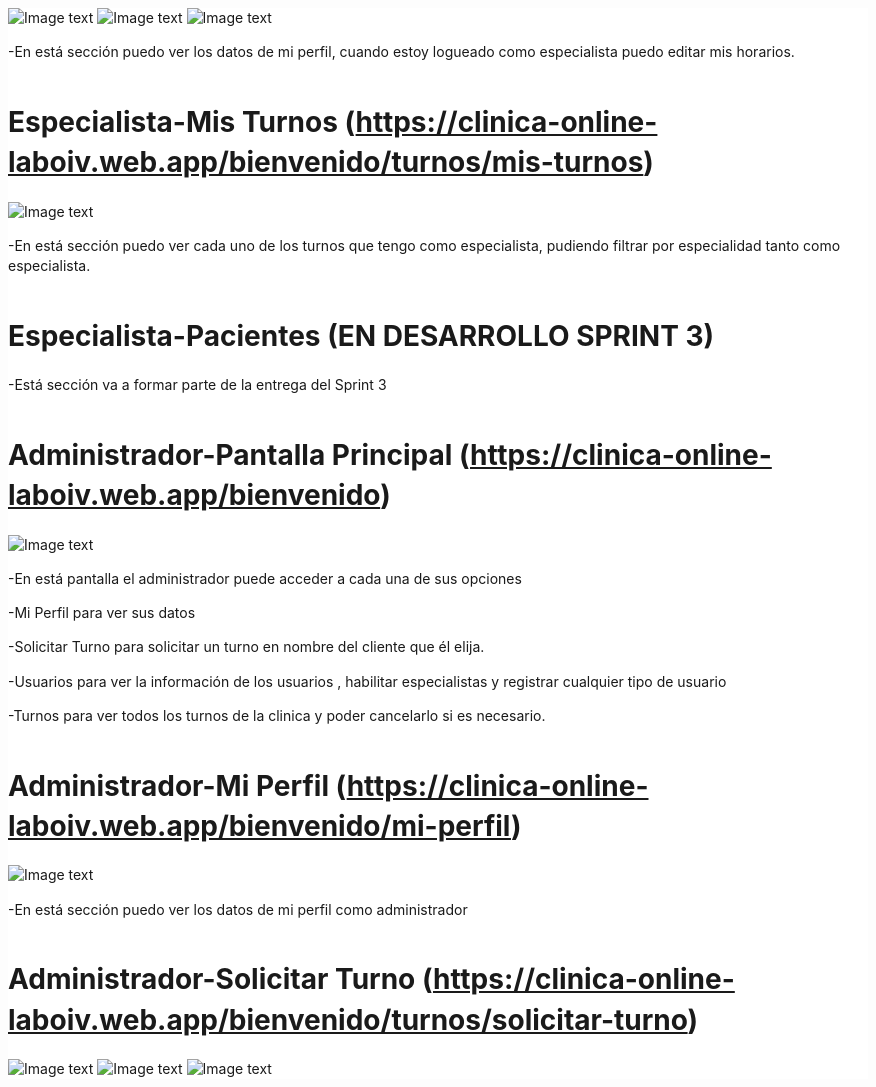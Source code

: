 ![Image text](https://i.ibb.co/VtCy4Df/Captura-de-pantalla-2024-06-27-a-la-s-2-29-30-a-m.png)
![Image text](https://i.ibb.co/PMNgmCF/Captura-de-pantalla-2024-06-27-a-la-s-2-20-31-a-m.png)
![Image text](https://i.ibb.co/YhvgT4H/Captura-de-pantalla-2024-06-27-a-la-s-2-21-53-a-m.png)

-En está sección puedo ver los datos de mi perfil, cuando estoy logueado como especialista puedo editar mis horarios.

# Especialista-Mis Turnos (https://clinica-online-laboiv.web.app/bienvenido/turnos/mis-turnos)

![Image text](https://i.ibb.co/xgQmb8x/Captura-de-pantalla-2024-06-27-a-la-s-2-24-06-a-m.png)

-En está sección puedo ver cada uno de los turnos que tengo como especialista, pudiendo filtrar por especialidad tanto como especialista.

# Especialista-Pacientes (EN DESARROLLO SPRINT 3)

-Está sección va a formar parte de la entrega del Sprint 3

# Administrador-Pantalla Principal (https://clinica-online-laboiv.web.app/bienvenido)

![Image text](https://i.ibb.co/Bf67WqH/Captura-de-pantalla-2024-06-27-a-la-s-2-32-28-a-m.png)

-En está pantalla el administrador puede acceder a cada una de sus opciones

-Mi Perfil para ver sus datos

-Solicitar Turno para solicitar un turno en nombre del cliente que él elija.

-Usuarios para ver la información de los usuarios , habilitar especialistas y registrar cualquier tipo de usuario

-Turnos para ver todos los turnos de la clinica y poder cancelarlo si es necesario.

# Administrador-Mi Perfil (https://clinica-online-laboiv.web.app/bienvenido/mi-perfil)

![Image text](https://i.ibb.co/cymYMpt/Captura-de-pantalla-2024-06-27-a-la-s-2-50-29-a-m.png)

-En está sección puedo ver los datos de mi perfil como administrador

# Administrador-Solicitar Turno (https://clinica-online-laboiv.web.app/bienvenido/turnos/solicitar-turno)

![Image text](https://i.ibb.co/FmjgH25/Captura-de-pantalla-2024-06-27-a-la-s-2-52-29-a-m.png)
![Image text](https://i.ibb.co/5M3nwDD/Captura-de-pantalla-2024-06-27-a-la-s-2-54-19-a-m.png)
![Image text](https://i.ibb.co/BCCNQqp/Captura-de-pantalla-2024-06-27-a-la-s-2-57-01-a-m.png)
